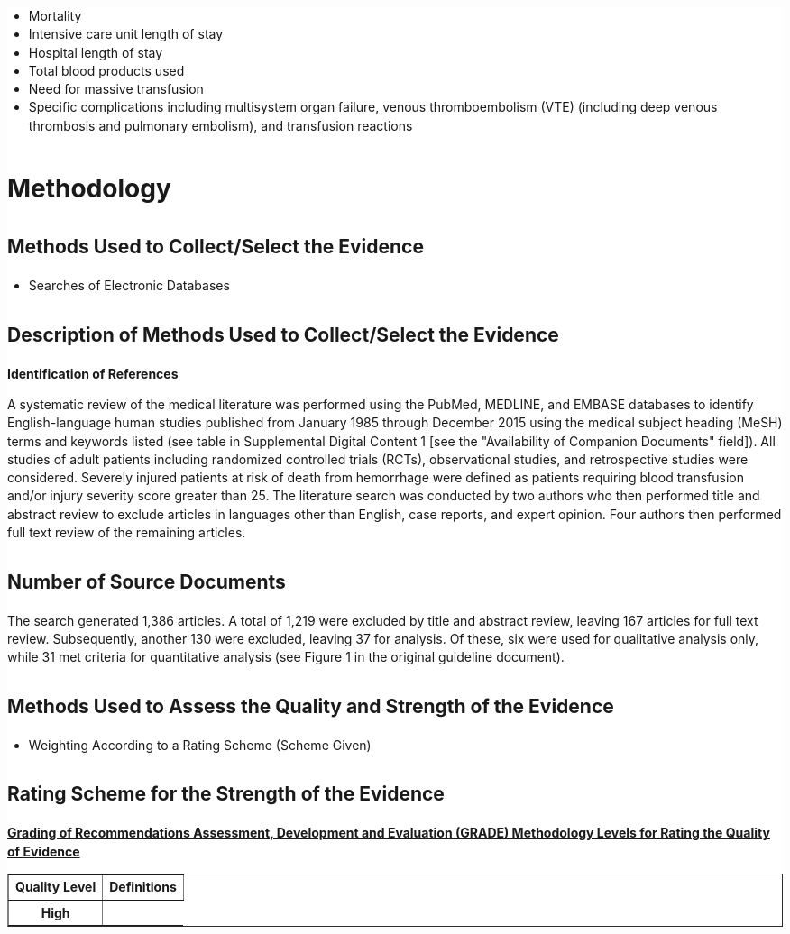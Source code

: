 
  * Mortality 
  * Intensive care unit length of stay 
  * Hospital length of stay 
  * Total blood products used 
  * Need for massive transfusion 
  * Specific complications including multisystem organ failure, venous thromboembolism (VTE) (including deep venous thrombosis and pulmonary embolism), and transfusion reactions 



# Methodology

## Methods Used to Collect/Select the Evidence

- Searches of Electronic Databases

## Description of Methods Used to Collect/Select the Evidence



**Identification of References**

A systematic review of the medical literature was performed using the PubMed, MEDLINE, and EMBASE databases to identify English-language human studies published from January 1985 through December 2015 using the medical subject heading (MeSH) terms and keywords listed (see table in Supplemental Digital Content 1 [see the "Availability of Companion Documents" field]). All studies of adult patients including randomized controlled trials (RCTs), observational studies, and retrospective studies were considered. Severely injured patients at risk of death from hemorrhage were defined as patients requiring blood transfusion and/or injury severity score greater than 25. The literature search was conducted by two authors who then performed title and abstract review to exclude articles in languages other than English, case reports, and expert opinion. Four authors then performed full text review of the remaining articles.

## Number of Source Documents



The search generated 1,386 articles. A total of 1,219 were excluded by title and abstract review, leaving 167 articles for full text review. Subsequently, another 130 were excluded, leaving 37 for analysis. Of these, six were used for qualitative analysis only, while 31 met criteria for quantitative analysis (see Figure 1 in the original guideline document).

## Methods Used to Assess the Quality and Strength of the Evidence

- Weighting According to a Rating Scheme (Scheme Given)

## Rating Scheme for the Strength of the Evidence

<div class="content_para"><p><strong><span style="text-decoration: underline;">Grading of Recommendations Assessment, Development and Evaluation (GRADE) Methodology Levels for Rating the Quality of Evidence</span></strong></p>
<table border="1" cellspacing="1" cellpadding="3" summary="Table: Grading of Recommendations Assessment, Development and Evaluation (GRADE) Methodology Levels for Rating the Quality of Evidence">
    <thead>
        <tr>
            <th class="Center" valign="top" scope="col">Quality Level</th>
            <th class="Center" valign="top" scope="col">Definitions</th>
        </tr>
    </thead>
    <tbody>
        <tr>
            <th class="Center" valign="top" scope="row">High</th>